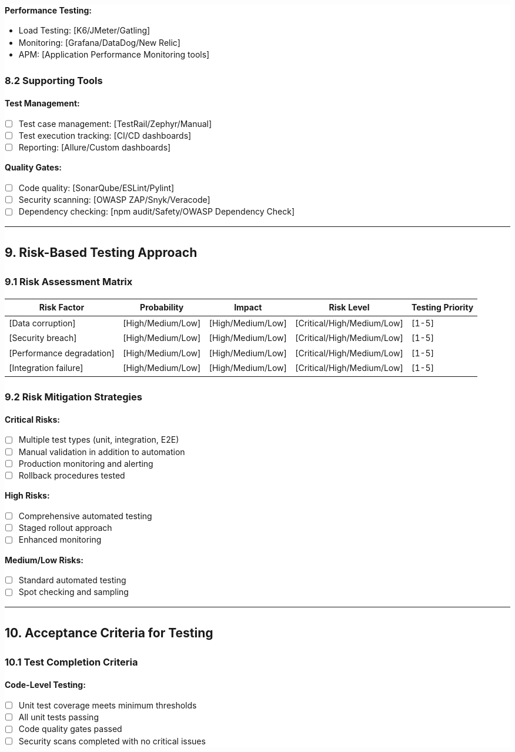**Performance Testing:**
- Load Testing: [K6/JMeter/Gatling]
- Monitoring: [Grafana/DataDog/New Relic]
- APM: [Application Performance Monitoring tools]

### 8.2 Supporting Tools
**Test Management:**
- [ ] Test case management: [TestRail/Zephyr/Manual]
- [ ] Test execution tracking: [CI/CD dashboards]
- [ ] Reporting: [Allure/Custom dashboards]

**Quality Gates:**
- [ ] Code quality: [SonarQube/ESLint/Pylint]
- [ ] Security scanning: [OWASP ZAP/Snyk/Veracode]
- [ ] Dependency checking: [npm audit/Safety/OWASP Dependency Check]

---

## 9. Risk-Based Testing Approach

### 9.1 Risk Assessment Matrix
| Risk Factor | Probability | Impact | Risk Level | Testing Priority |
|-------------|-------------|---------|------------|------------------|
| [Data corruption] | [High/Medium/Low] | [High/Medium/Low] | [Critical/High/Medium/Low] | [1-5] |
| [Security breach] | [High/Medium/Low] | [High/Medium/Low] | [Critical/High/Medium/Low] | [1-5] |
| [Performance degradation] | [High/Medium/Low] | [High/Medium/Low] | [Critical/High/Medium/Low] | [1-5] |
| [Integration failure] | [High/Medium/Low] | [High/Medium/Low] | [Critical/High/Medium/Low] | [1-5] |

### 9.2 Risk Mitigation Strategies
**Critical Risks:**
- [ ] Multiple test types (unit, integration, E2E)
- [ ] Manual validation in addition to automation
- [ ] Production monitoring and alerting
- [ ] Rollback procedures tested

**High Risks:**
- [ ] Comprehensive automated testing
- [ ] Staged rollout approach
- [ ] Enhanced monitoring

**Medium/Low Risks:**
- [ ] Standard automated testing
- [ ] Spot checking and sampling

---

## 10. Acceptance Criteria for Testing

### 10.1 Test Completion Criteria
**Code-Level Testing:**
- [ ] Unit test coverage meets minimum thresholds
- [ ] All unit tests passing
- [ ] Code quality gates passed
- [ ] Security scans completed with no critical issues
